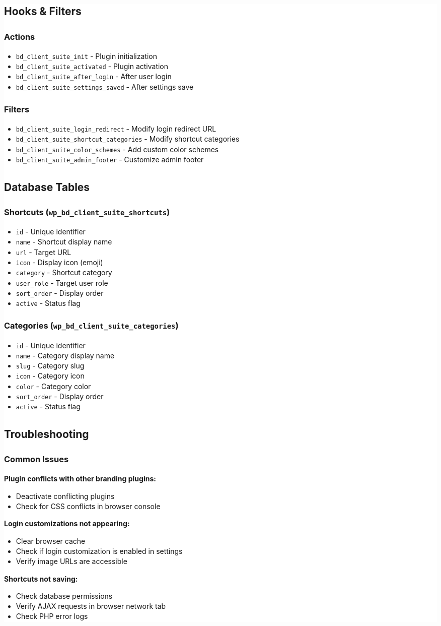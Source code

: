 ## Hooks & Filters

### Actions
- `bd_client_suite_init` - Plugin initialization
- `bd_client_suite_activated` - Plugin activation
- `bd_client_suite_after_login` - After user login
- `bd_client_suite_settings_saved` - After settings save

### Filters
- `bd_client_suite_login_redirect` - Modify login redirect URL
- `bd_client_suite_shortcut_categories` - Modify shortcut categories
- `bd_client_suite_color_schemes` - Add custom color schemes
- `bd_client_suite_admin_footer` - Customize admin footer

## Database Tables

### Shortcuts (`wp_bd_client_suite_shortcuts`)
- `id` - Unique identifier
- `name` - Shortcut display name
- `url` - Target URL
- `icon` - Display icon (emoji)
- `category` - Shortcut category
- `user_role` - Target user role
- `sort_order` - Display order
- `active` - Status flag

### Categories (`wp_bd_client_suite_categories`)
- `id` - Unique identifier
- `name` - Category display name
- `slug` - Category slug
- `icon` - Category icon
- `color` - Category color
- `sort_order` - Display order
- `active` - Status flag

## Troubleshooting

### Common Issues

**Plugin conflicts with other branding plugins:**
- Deactivate conflicting plugins
- Check for CSS conflicts in browser console

**Login customizations not appearing:**
- Clear browser cache
- Check if login customization is enabled in settings
- Verify image URLs are accessible

**Shortcuts not saving:**
- Check database permissions
- Verify AJAX requests in browser network tab
- Check PHP error logs
